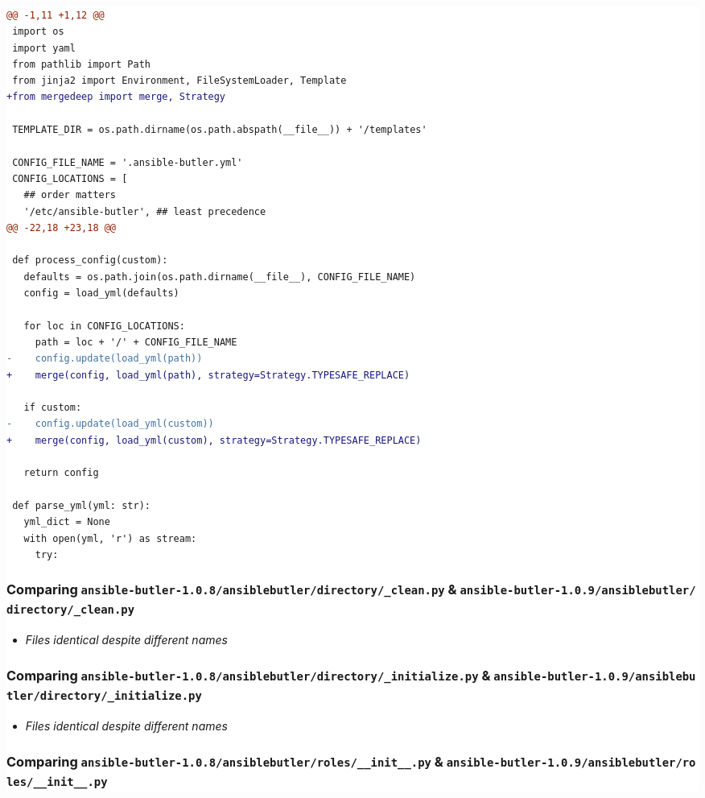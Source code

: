 ```diff
@@ -1,11 +1,12 @@
 import os
 import yaml
 from pathlib import Path
 from jinja2 import Environment, FileSystemLoader, Template
+from mergedeep import merge, Strategy
 
 TEMPLATE_DIR = os.path.dirname(os.path.abspath(__file__)) + '/templates'
 
 CONFIG_FILE_NAME = '.ansible-butler.yml'
 CONFIG_LOCATIONS = [
   ## order matters
   '/etc/ansible-butler', ## least precedence
@@ -22,18 +23,18 @@
 
 def process_config(custom):
   defaults = os.path.join(os.path.dirname(__file__), CONFIG_FILE_NAME)
   config = load_yml(defaults)
 
   for loc in CONFIG_LOCATIONS:
     path = loc + '/' + CONFIG_FILE_NAME
-    config.update(load_yml(path))
+    merge(config, load_yml(path), strategy=Strategy.TYPESAFE_REPLACE)
 
   if custom:
-    config.update(load_yml(custom))
+    merge(config, load_yml(custom), strategy=Strategy.TYPESAFE_REPLACE)
 
   return config
 
 def parse_yml(yml: str):
   yml_dict = None
   with open(yml, 'r') as stream:
     try:
```

### Comparing `ansible-butler-1.0.8/ansiblebutler/directory/_clean.py` & `ansible-butler-1.0.9/ansiblebutler/directory/_clean.py`

 * *Files identical despite different names*

### Comparing `ansible-butler-1.0.8/ansiblebutler/directory/_initialize.py` & `ansible-butler-1.0.9/ansiblebutler/directory/_initialize.py`

 * *Files identical despite different names*

### Comparing `ansible-butler-1.0.8/ansiblebutler/roles/__init__.py` & `ansible-butler-1.0.9/ansiblebutler/roles/__init__.py`
